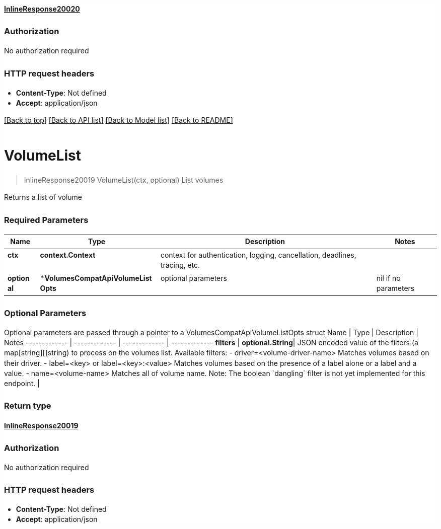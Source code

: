 [**InlineResponse20020**](inline_response_200_20.md)

### Authorization

No authorization required

### HTTP request headers

 - **Content-Type**: Not defined
 - **Accept**: application/json

[[Back to top]](#) [[Back to API list]](../README.md#documentation-for-api-endpoints) [[Back to Model list]](../README.md#documentation-for-models) [[Back to README]](../README.md)

# **VolumeList**
> InlineResponse20019 VolumeList(ctx, optional)
List volumes

Returns a list of volume

### Required Parameters

Name | Type | Description  | Notes
------------- | ------------- | ------------- | -------------
 **ctx** | **context.Context** | context for authentication, logging, cancellation, deadlines, tracing, etc.
 **optional** | ***VolumesCompatApiVolumeListOpts** | optional parameters | nil if no parameters

### Optional Parameters
Optional parameters are passed through a pointer to a VolumesCompatApiVolumeListOpts struct
Name | Type | Description  | Notes
------------- | ------------- | ------------- | -------------
 **filters** | **optional.String**| JSON encoded value of the filters (a map[string][]string) to process on the volumes list. Available filters:   - driver&#x3D;&lt;volume-driver-name&gt; Matches volumes based on their driver.   - label&#x3D;&lt;key&gt; or label&#x3D;&lt;key&gt;:&lt;value&gt; Matches volumes based on the presence of a label alone or a label and a value.   - name&#x3D;&lt;volume-name&gt; Matches all of volume name.  Note:   The boolean &#x60;dangling&#x60; filter is not yet implemented for this endpoint.  | 

### Return type

[**InlineResponse20019**](inline_response_200_19.md)

### Authorization

No authorization required

### HTTP request headers

 - **Content-Type**: Not defined
 - **Accept**: application/json
